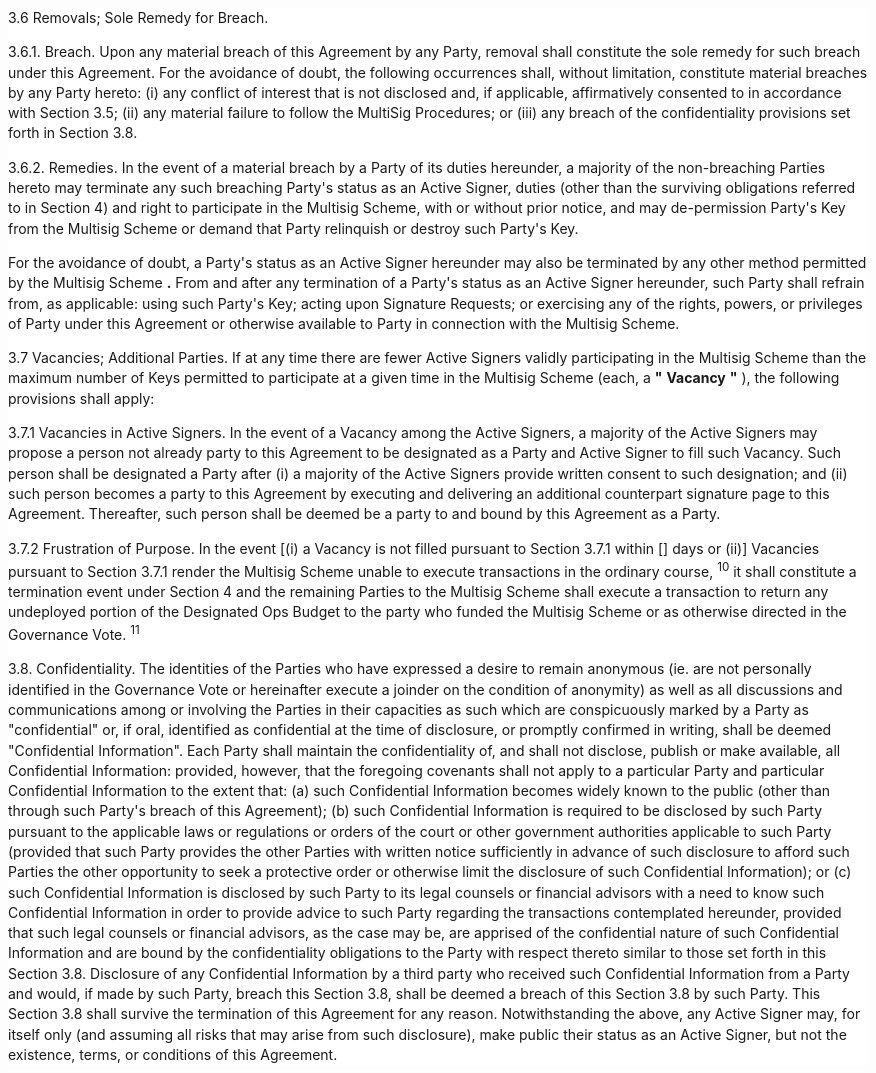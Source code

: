 3.6 Removals; Sole Remedy for Breach.

3.6.1. Breach. Upon any material breach of this Agreement by any Party, removal shall constitute the sole remedy for such breach under this Agreement. For the avoidance of doubt, the following occurrences shall, without limitation, constitute material breaches by any Party hereto: (i) any conflict of interest that is not disclosed and, if applicable, affirmatively consented to in accordance with Section 3.5; (ii) any material failure to follow the MultiSig Procedures; or (iii) any breach of the confidentiality provisions set forth in Section 3.8.

3.6.2. Remedies. In the event of a material breach by a Party of its duties hereunder, a majority of the non-breaching Parties hereto may terminate any such breaching Party's status as an Active Signer, duties (other than the surviving obligations referred to in Section 4) and right to participate in the Multisig Scheme, with or without prior notice, and may de-permission Party's Key from the Multisig Scheme or demand that Party relinquish or destroy such Party's Key.

For the avoidance of doubt, a Party's status as an Active Signer hereunder may also be terminated by any other method permitted by the Multisig Scheme **.** From and after any termination of a Party's status as an Active Signer hereunder, such Party shall refrain from, as applicable: using such Party's Key; acting upon Signature Requests; or exercising any of the rights, powers, or privileges of Party under this Agreement or otherwise available to Party in connection with the Multisig Scheme.

3.7 Vacancies; Additional Parties. If at any time there are fewer Active Signers validly participating in the Multisig Scheme than the maximum number of Keys permitted to participate at a given time in the Multisig Scheme (each, a **"**  **Vacancy**  **"** ), the following provisions shall apply:

3.7.1 Vacancies in Active Signers. In the event of a Vacancy among the Active Signers, a majority of the Active Signers may propose a person not already party to this Agreement to be designated as a Party and Active Signer to fill such Vacancy. Such person shall be designated a Party after (i) a majority of the Active Signers provide written consent to such designation; and (ii) such person becomes a party to this Agreement by executing and delivering an additional counterpart signature page to this Agreement. Thereafter, such person shall be deemed be a party to and bound by this Agreement as a Party.

3.7.2 Frustration of Purpose. In the event [(i) a Vacancy is not filled pursuant to Section 3.7.1 within [] days or (ii)] Vacancies pursuant to Section 3.7.1 render the Multisig Scheme unable to execute transactions in the ordinary course,
<sup>10</sup>
 it shall constitute a termination event under Section 4 and the remaining Parties to the Multisig Scheme shall execute a transaction to return any undeployed portion of the Designated Ops Budget to the party who funded the Multisig Scheme or as otherwise directed in the Governance Vote.
<sup>11</sup>

3.8. Confidentiality. The identities of the Parties who have expressed a desire to remain anonymous (ie. are not personally identified in the Governance Vote or hereinafter execute a joinder on the condition of anonymity) as well as all discussions and communications among or involving the Parties in their capacities as such which are conspicuously marked by a Party as "confidential" or, if oral, identified as confidential at the time of disclosure, or promptly confirmed in writing, shall be deemed "Confidential Information". Each Party shall maintain the confidentiality of, and shall not disclose, publish or make available, all Confidential Information: provided, however, that the foregoing covenants shall not apply to a particular Party and particular Confidential Information to the extent that: (a) such Confidential Information becomes widely known to the public (other than through such Party's breach of this Agreement); (b) such Confidential Information is required to be disclosed by such Party pursuant to the applicable laws or regulations or orders of the court or other government authorities applicable to such Party (provided that such Party provides the other Parties with written notice sufficiently in advance of such disclosure to afford such Parties the other opportunity to seek a protective order or otherwise limit the disclosure of such Confidential Information); or (c) such Confidential Information is disclosed by such Party to its legal counsels or financial advisors with a need to know such Confidential Information in order to provide advice to such Party regarding the transactions contemplated hereunder, provided that such legal counsels or financial advisors, as the case may be, are apprised of the confidential nature of such Confidential Information and are bound by the confidentiality obligations to the Party with respect thereto similar to those set forth in this Section 3.8. Disclosure of any Confidential Information by a third party who received such Confidential Information from a Party and would, if made by such Party, breach this Section 3.8, shall be deemed a breach of this Section 3.8 by such Party. This Section 3.8 shall survive the termination of this Agreement for any reason. Notwithstanding the above, any Active Signer may, for itself only (and assuming all risks that may arise from such disclosure), make public their status as an Active Signer, but not the existence, terms, or conditions of this Agreement.